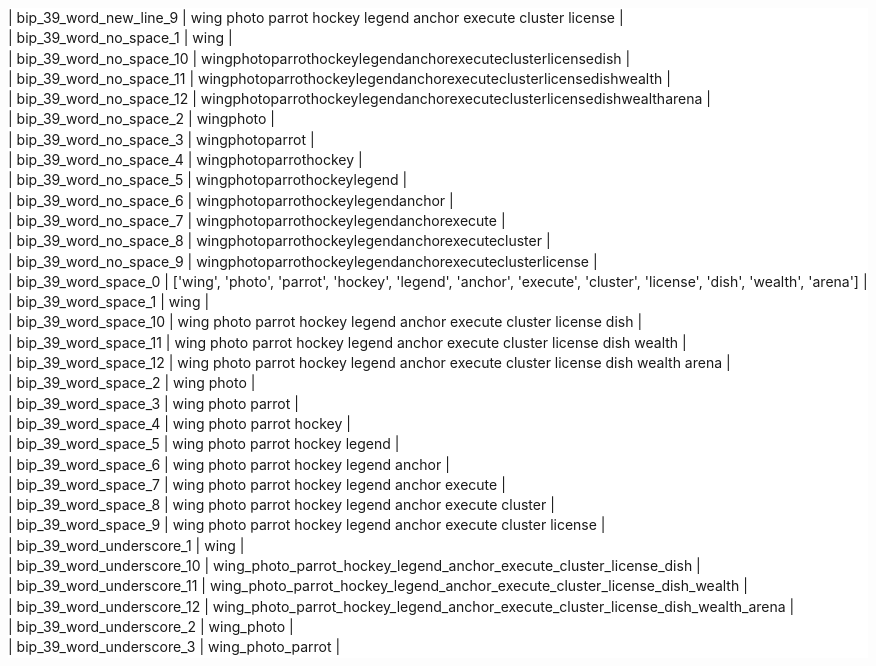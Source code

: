 | bip_39_word_new_line_9 | wing
photo
parrot
hockey
legend
anchor
execute
cluster
license |  
| bip_39_word_no_space_1 | wing |  
| bip_39_word_no_space_10 | wingphotoparrothockeylegendanchorexecuteclusterlicensedish |  
| bip_39_word_no_space_11 | wingphotoparrothockeylegendanchorexecuteclusterlicensedishwealth |  
| bip_39_word_no_space_12 | wingphotoparrothockeylegendanchorexecuteclusterlicensedishwealtharena |  
| bip_39_word_no_space_2 | wingphoto |  
| bip_39_word_no_space_3 | wingphotoparrot |  
| bip_39_word_no_space_4 | wingphotoparrothockey |  
| bip_39_word_no_space_5 | wingphotoparrothockeylegend |  
| bip_39_word_no_space_6 | wingphotoparrothockeylegendanchor |  
| bip_39_word_no_space_7 | wingphotoparrothockeylegendanchorexecute |  
| bip_39_word_no_space_8 | wingphotoparrothockeylegendanchorexecutecluster |  
| bip_39_word_no_space_9 | wingphotoparrothockeylegendanchorexecuteclusterlicense |  
| bip_39_word_space_0 | ['wing', 'photo', 'parrot', 'hockey', 'legend', 'anchor', 'execute', 'cluster', 'license', 'dish', 'wealth', 'arena'] |  
| bip_39_word_space_1 | wing |  
| bip_39_word_space_10 | wing photo parrot hockey legend anchor execute cluster license dish |  
| bip_39_word_space_11 | wing photo parrot hockey legend anchor execute cluster license dish wealth |  
| bip_39_word_space_12 | wing photo parrot hockey legend anchor execute cluster license dish wealth arena |  
| bip_39_word_space_2 | wing photo |  
| bip_39_word_space_3 | wing photo parrot |  
| bip_39_word_space_4 | wing photo parrot hockey |  
| bip_39_word_space_5 | wing photo parrot hockey legend |  
| bip_39_word_space_6 | wing photo parrot hockey legend anchor |  
| bip_39_word_space_7 | wing photo parrot hockey legend anchor execute |  
| bip_39_word_space_8 | wing photo parrot hockey legend anchor execute cluster |  
| bip_39_word_space_9 | wing photo parrot hockey legend anchor execute cluster license |  
| bip_39_word_underscore_1 | wing |  
| bip_39_word_underscore_10 | wing_photo_parrot_hockey_legend_anchor_execute_cluster_license_dish |  
| bip_39_word_underscore_11 | wing_photo_parrot_hockey_legend_anchor_execute_cluster_license_dish_wealth |  
| bip_39_word_underscore_12 | wing_photo_parrot_hockey_legend_anchor_execute_cluster_license_dish_wealth_arena |  
| bip_39_word_underscore_2 | wing_photo |  
| bip_39_word_underscore_3 | wing_photo_parrot |  